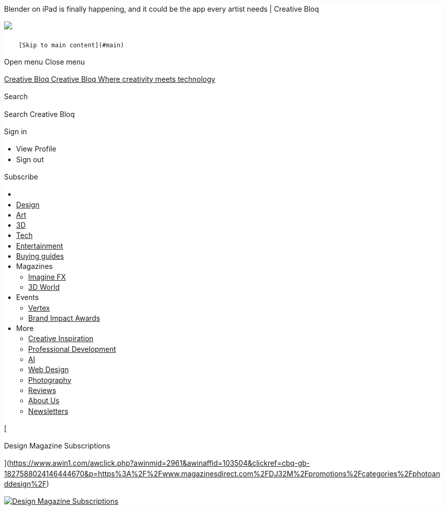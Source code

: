 Blender on iPad is finally happening, and it could be the app every artist needs | Creative Bloq                                                                                                           

![](https://sb.scorecardresearch.com/p/?c1=2&c2=10055482&cv=4.4.0&cj=1)

        [Skip to main content](#main)

 

Open menu Close menu

[Creative Bloq Creative Bloq Where creativity meets technology](https://www.creativebloq.com)

 Search

Search Creative Bloq 

Sign in

*   View Profile
*   Sign out

Subscribe

[](https://www.facebook.com/CreativeBloQ)[](https://twitter.com/intent/user?screen_name=creativebloq)[](https://www.instagram.com/creativebloqofficial/)[](https://www.youtube.com/@Creativebloqofficial)[](https://www.pinterest.co.uk/creativebloq/)[](https://flipboard.com/@CreativeBloq)

*   [](https://www.creativebloq.com)
*   [Design](https://www.creativebloq.com/design)
*   [Art](https://www.creativebloq.com/art)
*   [3D](https://www.creativebloq.com/3d)
*   [Tech](https://www.creativebloq.com/tech)
*   [Entertainment](https://www.creativebloq.com/entertainment)
*   [Buying guides](https://www.creativebloq.com/buying-guides)
*   Magazines
    *   [Imagine FX](https://www.creativebloq.com/imaginefx)
    *   [3D World](https://www.creativebloq.com/3d-world)
*   Events
    *   [Vertex](https://www.creativebloq.com/tag/vertex)
    *   [Brand Impact Awards](https://www.brandimpactawards.com/)
*   More
    *   [Creative Inspiration](https://www.creativebloq.com/creative-inspiration)
    *   [Professional Development](https://www.creativebloq.com/professional-development)
    *   [AI](https://www.creativebloq.com/ai)
    *   [Web Design](https://www.creativebloq.com/web-design)
    *   [Photography](https://www.creativebloq.com/photography)
    *   [Reviews](https://www.creativebloq.com/reviews)
    *   [About Us](https://www.creativebloq.com/features/about-us)
    *   [Newsletters](https://www.creativebloq.com/newsletter)

[

Design Magazine Subscriptions

](https://www.awin1.com/awclick.php?awinmid=2961&awinaffid=103504&clickref=cbq-gb-1827588024146444670&p=https%3A%2F%2Fwww.magazinesdirect.com%2FDJ32M%2Fpromotions%2Fcategories%2Fphotoanddesign%2F)

[![Design Magazine Subscriptions](https://images.fie.futurecdn.net/loqladcudhbhi8c1-17376313299246-250-80.jpg.webp "Design Magazine Subscriptions")](https://www.awin1.com/awclick.php?awinmid=2961&awinaffid=103504&clickref=cbq-gb-1827588024146444670&p=https%3A%2F%2Fwww.magazinesdirect.com%2FDJ32M%2Fpromotions%2Fcategories%2Fphotoanddesign%2F)

